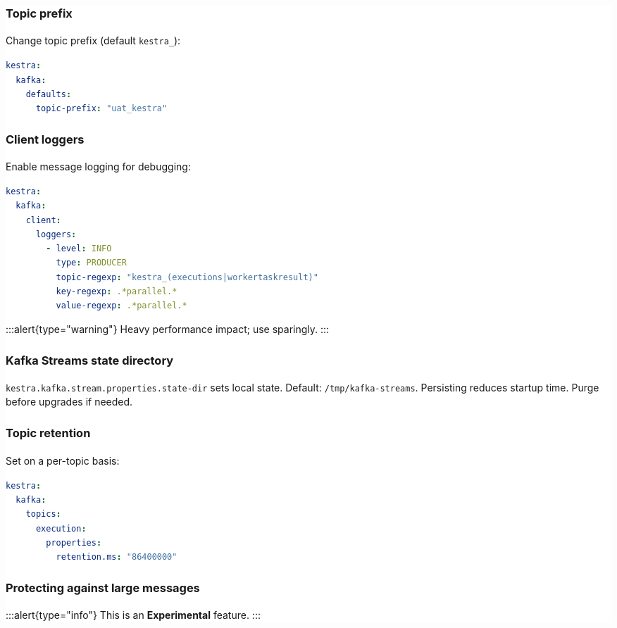 ### Topic prefix

Change topic prefix (default `kestra_`):

```yaml
kestra:
  kafka:
    defaults:
      topic-prefix: "uat_kestra"
```

### Client loggers

Enable message logging for debugging:

```yaml
kestra:
  kafka:
    client:
      loggers:
        - level: INFO
          type: PRODUCER
          topic-regexp: "kestra_(executions|workertaskresult)"
          key-regexp: .*parallel.*
          value-regexp: .*parallel.*
```

:::alert{type="warning"}
Heavy performance impact; use sparingly.
:::

### Kafka Streams state directory

`kestra.kafka.stream.properties.state-dir` sets local state. Default: `/tmp/kafka-streams`. Persisting reduces startup time. Purge before upgrades if needed.

### Topic retention

Set on a per-topic basis:

```yaml
kestra:
  kafka:
    topics:
      execution:
        properties:
          retention.ms: "86400000"
```

### Protecting against large messages

:::alert{type="info"}
This is an **Experimental** feature.
:::
